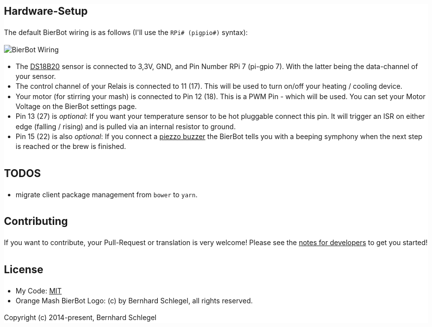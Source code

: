 ## Hardware-Setup

The default BierBot wiring is as follows (I'll use the `RPi# (pigpio#)` syntax):

![BierBot Wiring](doc/img/wiring.png)

-   The [DS18B20](https://amzn.to/2TQrvxQ) sensor is connected to 3,3V, GND, and
    Pin Number RPi 7 (pi-gpio 7). With the latter being the data-channel of your sensor.
-   The control channel of your Relais is connected to 11 (17). This will be used
    to turn on/off your heating / cooling device.
-   Your motor (for stirring your mash) is connected to Pin 12 (18). This is a PWM
    Pin - which will be used. You can set your Motor Voltage on the BierBot
    settings page.
-   Pin 13 (27) is _optional_: If you want your temperature sensor to be hot pluggable
    connect this pin. It will trigger an ISR on either edge (falling / rising) and
    is pulled via an internal resistor to ground.
-   Pin 15 (22) is also _optional_: If you connect a [piezzo buzzer](https://amzn.to/2vDWe9D) the BierBot tells you with a beeping symphony when the next step is
    reached or the brew is finished.  

## TODOS

-   migrate client package management from `bower` to `yarn`.

## Contributing

If you want to contribute, your Pull-Request or translation is very welcome!
Please see the [notes for developers](/doc/CONTRIBUTING.MD) to get you started!

## License

-   My Code: [MIT](http://opensource.org/licenses/MIT)
-   Orange Mash BierBot Logo: (c) by Bernhard Schlegel, all rights reserved.

Copyright (c) 2014-present, Bernhard Schlegel
